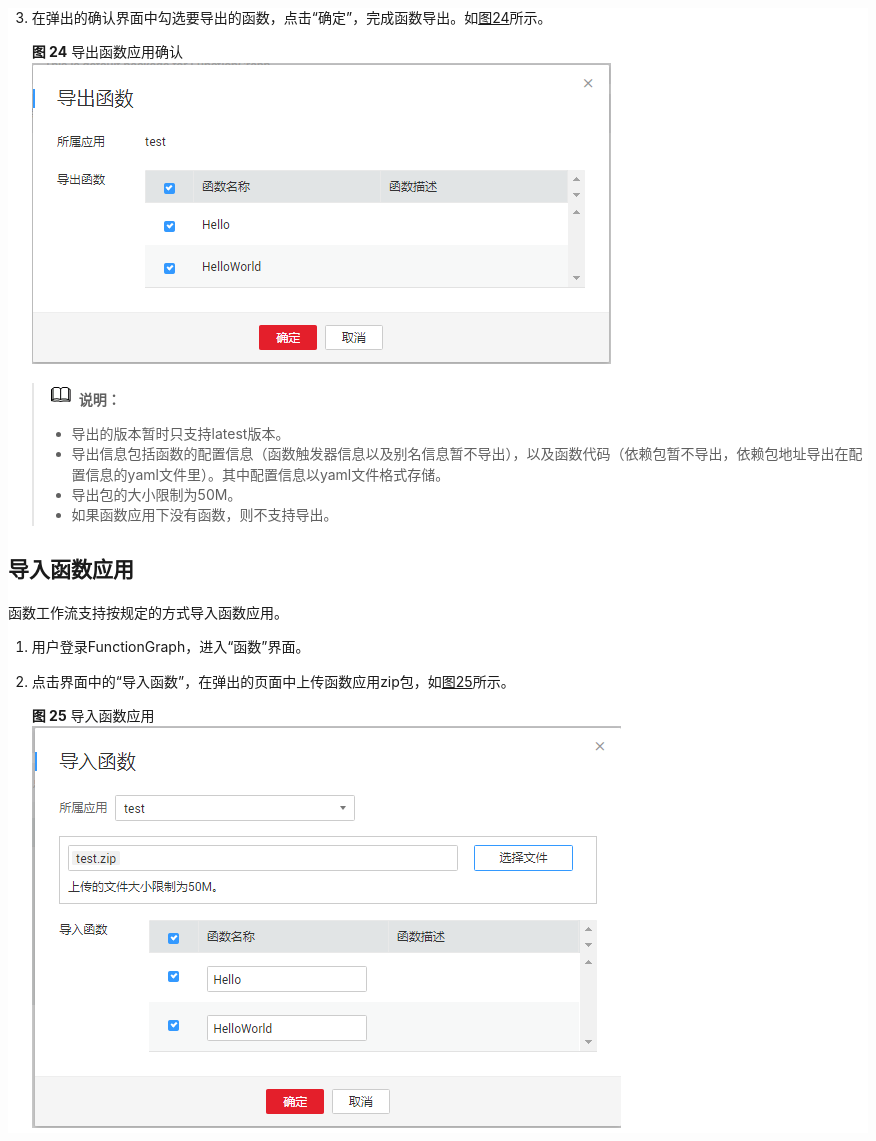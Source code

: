 3.  在弹出的确认界面中勾选要导出的函数，点击“确定”，完成函数导出。如[图24](#fig1537416370376)所示。

    **图 24**  导出函数应用确认<a name="fig1537416370376"></a>  
    ![](figures/导出函数应用确认.png "导出函数应用确认")


>![](public_sys-resources/icon-note.gif) **说明：**   
>-   导出的版本暂时只支持latest版本。  
>-   导出信息包括函数的配置信息（函数触发器信息以及别名信息暂不导出），以及函数代码（依赖包暂不导出，依赖包地址导出在配置信息的yaml文件里）。其中配置信息以yaml文件格式存储。  
>-   导出包的大小限制为50M。  
>-   如果函数应用下没有函数，则不支持导出。  

## 导入函数应用<a name="section1511183181415"></a>

函数工作流支持按规定的方式导入函数应用。

1.  用户登录FunctionGraph，进入“函数”界面。
2.  点击界面中的“导入函数”，在弹出的页面中上传函数应用zip包，如[图25](#fig14238523103216)所示。

    **图 25**  导入函数应用<a name="fig14238523103216"></a>  
    ![](figures/导入函数应用.png "导入函数应用")
